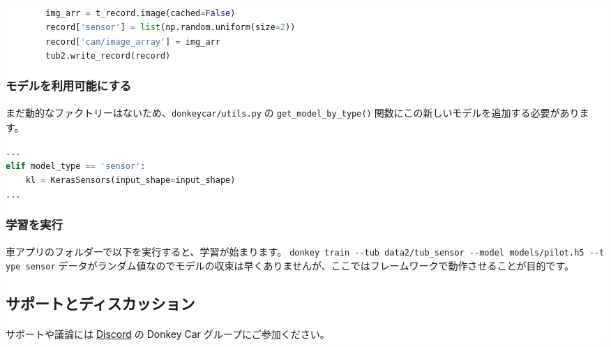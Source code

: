 ```python
        img_arr = t_record.image(cached=False)
        record['sensor'] = list(np.random.uniform(size=2))
        record['cam/image_array'] = img_arr
        tub2.write_record(record)
```

### モデルを利用可能にする
まだ動的なファクトリーはないため、`donkeycar/utils.py` の `get_model_by_type()` 関数にこの新しいモデルを追加する必要があります。
```python
...
elif model_type == 'sensor':
    kl = KerasSensors(input_shape=input_shape)
...
```

### 学習を実行
車アプリのフォルダーで以下を実行すると、学習が始まります。
`donkey train --tub data2/tub_sensor --model models/pilot.h5 --type sensor`
データがランダム値なのでモデルの収束は早くありませんが、ここではフレームワークで動作させることが目的です。


## サポートとディスカッション
サポートや議論には [Discord](https://discord.gg/dpvYHhpV2w) の Donkey Car グループにご参加ください。



